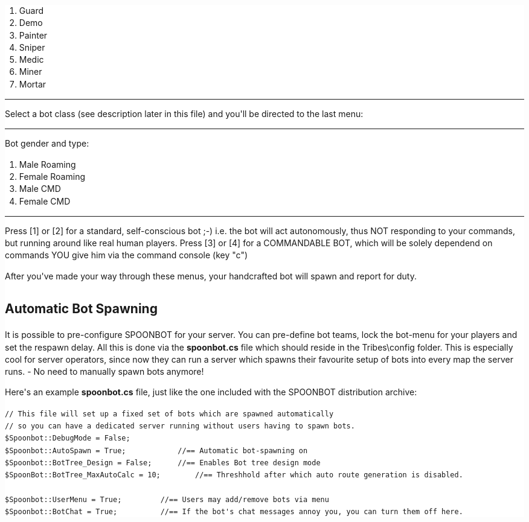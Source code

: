 1. Guard
2. Demo
3. Painter
4. Sniper
5. Medic
6. Miner
7. Mortar
***********************



Select a bot class (see description later in this file) and you'll be directed to the last menu:



***********************
Bot gender and type:

1. Male Roaming
2. Female Roaming
3. Male CMD
4. Female CMD
***********************



Press [1] or [2] for a standard, self-conscious bot ;-) i.e. the bot will act autonomously, thus NOT responding to your commands, but running around like real human players.
Press [3] or [4] for a COMMANDABLE BOT, which will be solely dependend on commands YOU give him via the command console (key "c")


After you've made your way through these menus, your handcrafted bot will spawn and report for duty.


## Automatic Bot Spawning

It is possible to pre-configure SPOONBOT for your server. You can pre-define bot teams, lock the bot-menu for your players and set the respawn delay. All this is done via the **spoonbot.cs** file which should reside in the Tribes\config folder.
This is especially cool for server operators, since now they can run a server which spawns their favourite setup of bots into every map the server runs. - No need to manually spawn bots anymore!

Here's an example **spoonbot.cs** file, just like the one included with the SPOONBOT distribution archive:



    // This file will set up a fixed set of bots which are spawned automatically
    // so you can have a dedicated server running without users having to spawn bots.
    $Spoonbot::DebugMode = False;
    $Spoonbot::AutoSpawn = True;			//== Automatic bot-spawning on
    $Spoonbot::BotTree_Design = False;		//== Enables Bot tree design mode
    $SpoonBot::BotTree_MaxAutoCalc = 10;		//== Threshhold after which auto route generation is disabled.

    $Spoonbot::UserMenu = True;			//== Users may add/remove bots via menu
    $Spoonbot::BotChat = True;			//== If the bot's chat messages annoy you, you can turn them off here.
    